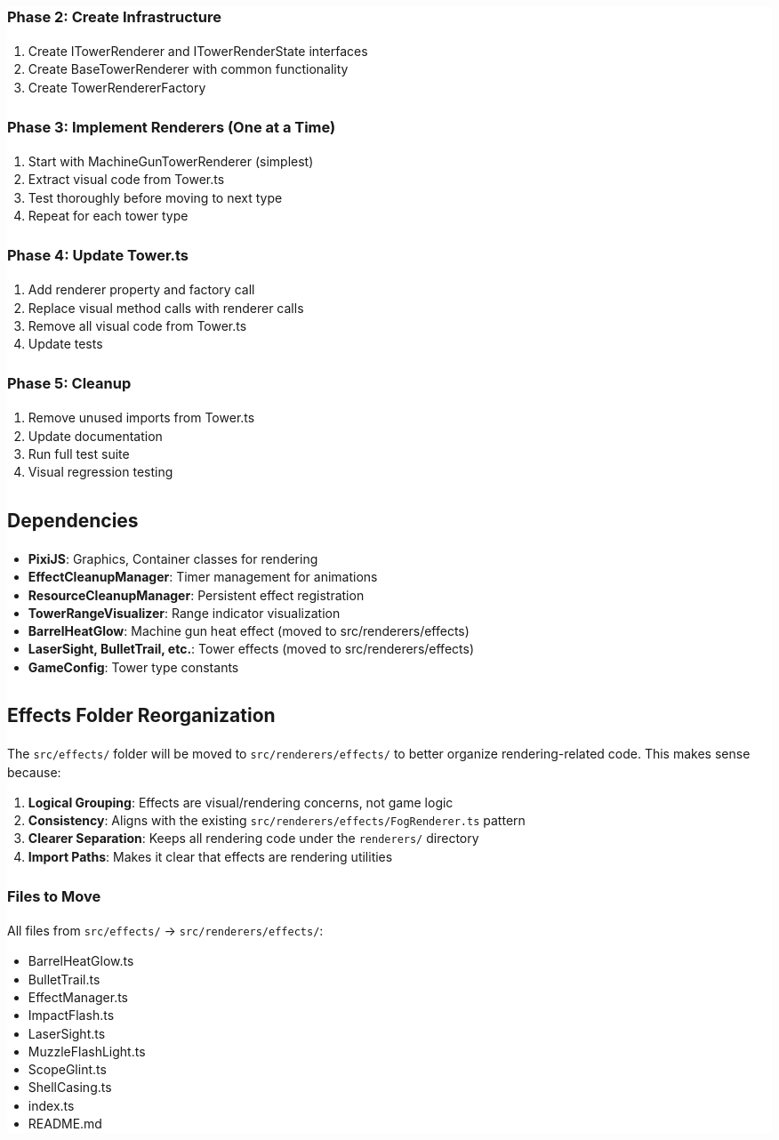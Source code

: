 ### Phase 2: Create Infrastructure
1. Create ITowerRenderer and ITowerRenderState interfaces
2. Create BaseTowerRenderer with common functionality
3. Create TowerRendererFactory

### Phase 3: Implement Renderers (One at a Time)
1. Start with MachineGunTowerRenderer (simplest)
2. Extract visual code from Tower.ts
3. Test thoroughly before moving to next type
4. Repeat for each tower type

### Phase 4: Update Tower.ts
1. Add renderer property and factory call
2. Replace visual method calls with renderer calls
3. Remove all visual code from Tower.ts
4. Update tests

### Phase 5: Cleanup
1. Remove unused imports from Tower.ts
2. Update documentation
3. Run full test suite
4. Visual regression testing

## Dependencies

- **PixiJS**: Graphics, Container classes for rendering
- **EffectCleanupManager**: Timer management for animations
- **ResourceCleanupManager**: Persistent effect registration
- **TowerRangeVisualizer**: Range indicator visualization
- **BarrelHeatGlow**: Machine gun heat effect (moved to src/renderers/effects)
- **LaserSight, BulletTrail, etc.**: Tower effects (moved to src/renderers/effects)
- **GameConfig**: Tower type constants

## Effects Folder Reorganization

The `src/effects/` folder will be moved to `src/renderers/effects/` to better organize rendering-related code. This makes sense because:

1. **Logical Grouping**: Effects are visual/rendering concerns, not game logic
2. **Consistency**: Aligns with the existing `src/renderers/effects/FogRenderer.ts` pattern
3. **Clearer Separation**: Keeps all rendering code under the `renderers/` directory
4. **Import Paths**: Makes it clear that effects are rendering utilities

### Files to Move

All files from `src/effects/` → `src/renderers/effects/`:
- BarrelHeatGlow.ts
- BulletTrail.ts
- EffectManager.ts
- ImpactFlash.ts
- LaserSight.ts
- MuzzleFlashLight.ts
- ScopeGlint.ts
- ShellCasing.ts
- index.ts
- README.md
